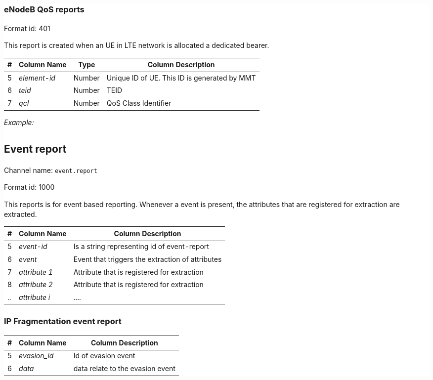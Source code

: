 
### eNodeB QoS reports

Format id: 401

This report is created when an UE in LTE network is allocated a dedicated bearer.


| # | Column Name       |   Type  | Column Description   | 
| - | ----------------- | ------- | -------------------- | 
| 5 | *element-id*      | Number  | Unique ID of UE. This ID is generated by MMT |
| 6 | *teid*            | Number  | TEID |
| 7 | *qcI*             | Number  | QoS Class Identifier  |


*Example:*

```JSON

```


## Event report

Channel name: `event.report`

Format id: 1000

This reports is for event based reporting. Whenever a event is present, the attributes that are registered for extraction are extracted.

| # | Column Name     | Column Description | 
| - | --------------- | ------------------ | 
| 5 | *event-id*      | Is a string representing id of event-report |
| 6 | *event*         | Event that triggers the extraction of attributes |
| 7 | *attribute 1*   | Attribute that is registered for extraction  |
| 8 | *attribute 2*   | Attribute that is registered for extraction  |
| ..| *attribute i*   | .... |
### IP Fragmentation event report

| # | Column Name | Column Description | 
| - | ----------- | ------------------ | 
| 5 | *evasion_id* | Id of evasion event |
| 6 | *data* | data relate to the evasion event |
